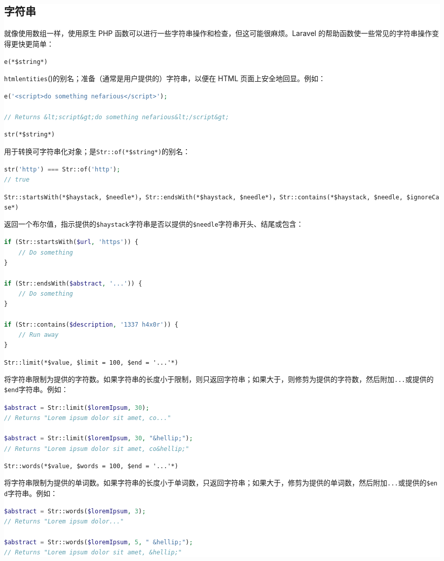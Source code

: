 ## 字符串

就像使用数组一样，使用原生 PHP 函数可以进行一些字符串操作和检查，但这可能很麻烦。Laravel 的帮助函数使一些常见的字符串操作变得更快更简单：

`e(*$string*)`

`htmlentities`()的别名；准备（通常是用户提供的）字符串，以便在 HTML 页面上安全地回显。例如：

```php
e('<script>do something nefarious</script>');

// Returns &lt;script&gt;do something nefarious&lt;/script&gt;
```

`str(*$string*)`

用于转换可字符串化对象；是`Str::of(*$string*)`的别名：

```php
str('http') === Str::of('http');
// true
```

`Str::startsWith(*$haystack, $needle*)`，`Str::endsWith(*$haystack, $needle*)`，`Str::contains(*$haystack, $needle, $ignoreCase*)`

返回一个布尔值，指示提供的`$haystack`字符串是否以提供的`$needle`字符串开头、结尾或包含：

```php
if (Str::startsWith($url, 'https')) {
    // Do something
}

if (Str::endsWith($abstract, '...')) {
    // Do something
}

if (Str::contains($description, '1337 h4x0r')) {
    // Run away
}
```

`Str::limit(*$value, $limit = 100, $end = '...'*)`

将字符串限制为提供的字符数。如果字符串的长度小于限制，则只返回字符串；如果大于，则修剪为提供的字符数，然后附加`...`或提供的`$end`字符串。例如：

```php
$abstract = Str::limit($loremIpsum, 30);
// Returns "Lorem ipsum dolor sit amet, co..."

$abstract = Str::limit($loremIpsum, 30, "&hellip;");
// Returns "Lorem ipsum dolor sit amet, co&hellip;"
```

`Str::words(*$value, $words = 100, $end = '...'*)`

将字符串限制为提供的单词数。如果字符串的长度小于单词数，只返回字符串；如果大于，修剪为提供的单词数，然后附加`...`或提供的`$end`字符串。例如：

```php
$abstract = Str::words($loremIpsum, 3);
// Returns "Lorem ipsum dolor..."

$abstract = Str::words($loremIpsum, 5, " &hellip;");
// Returns "Lorem ipsum dolor sit amet, &hellip;"
```
